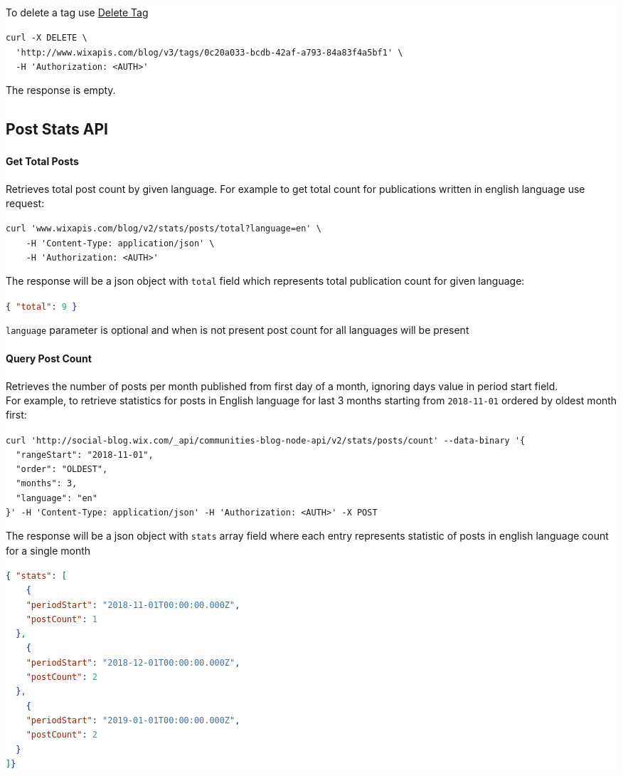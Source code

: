 To delete a tag use [Delete Tag](https://dev.wix.com/api/rest/community/blog/tag/delete-tag)

```
curl -X DELETE \
  'http://www.wixapis.com/blog/v3/tags/0c20a033-bcdb-42af-a793-84a83f4a5bf1' \
  -H 'Authorization: <AUTH>'
```

The response is empty.

## Post Stats API

#### Get Total Posts

Retrieves total post count by given language. For example to get total count for publications written in english language use request:

```
curl 'www.wixapis.com/blog/v2/stats/posts/total?language=en' \
    -H 'Content-Type: application/json' \
    -H 'Authorization: <AUTH>'
```

The response will be a json object with `total` field which represents total publication count for given language:

```json
{ "total": 9 }
```

`language` parameter is optional and when is not present post count for all languages will be present

#### Query Post Count

Retrieves the number of posts per month published from first day of a month, ignoring days value in period start field.  
For example, to retrieve statistics for posts in English language for last 3 months starting from `2018-11-01` ordered by oldest month first:

```
curl 'http://social-blog.wix.com/_api/communities-blog-node-api/v2/stats/posts/count' --data-binary '{
  "rangeStart": "2018-11-01",
  "order": "OLDEST",
  "months": 3,
  "language": "en"
}' -H 'Content-Type: application/json' -H 'Authorization: <AUTH>' -X POST
```

The response will be a json object with `stats` array field where each entry represents statistic of posts in english language count for a single month

```json
{ "stats": [
    {
    "periodStart": "2018-11-01T00:00:00.000Z",
    "postCount": 1
  },
    {
    "periodStart": "2018-12-01T00:00:00.000Z",
    "postCount": 2
  },
    {
    "periodStart": "2019-01-01T00:00:00.000Z",
    "postCount": 2
  }
]} 
```
